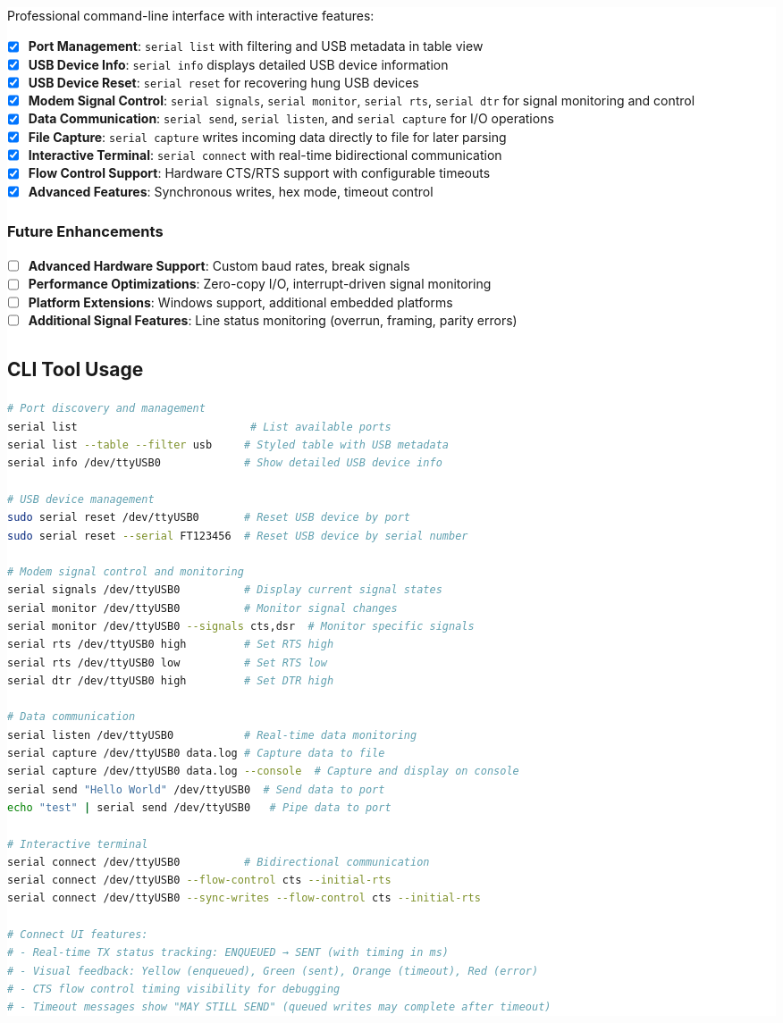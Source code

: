 Professional command-line interface with interactive features:

- [x] **Port Management**: `serial list` with filtering and USB metadata in table view
- [x] **USB Device Info**: `serial info` displays detailed USB device information
- [x] **USB Device Reset**: `serial reset` for recovering hung USB devices
- [x] **Modem Signal Control**: `serial signals`, `serial monitor`, `serial rts`, `serial dtr` for signal monitoring and control
- [x] **Data Communication**: `serial send`, `serial listen`, and `serial capture` for I/O operations
- [x] **File Capture**: `serial capture` writes incoming data directly to file for later parsing
- [x] **Interactive Terminal**: `serial connect` with real-time bidirectional communication
- [x] **Flow Control Support**: Hardware CTS/RTS support with configurable timeouts
- [x] **Advanced Features**: Synchronous writes, hex mode, timeout control

### Future Enhancements

- [ ] **Advanced Hardware Support**: Custom baud rates, break signals
- [ ] **Performance Optimizations**: Zero-copy I/O, interrupt-driven signal monitoring
- [ ] **Platform Extensions**: Windows support, additional embedded platforms
- [ ] **Additional Signal Features**: Line status monitoring (overrun, framing, parity errors)

## CLI Tool Usage

```bash
# Port discovery and management
serial list                           # List available ports
serial list --table --filter usb     # Styled table with USB metadata
serial info /dev/ttyUSB0             # Show detailed USB device info

# USB device management
sudo serial reset /dev/ttyUSB0       # Reset USB device by port
sudo serial reset --serial FT123456  # Reset USB device by serial number

# Modem signal control and monitoring
serial signals /dev/ttyUSB0          # Display current signal states
serial monitor /dev/ttyUSB0          # Monitor signal changes
serial monitor /dev/ttyUSB0 --signals cts,dsr  # Monitor specific signals
serial rts /dev/ttyUSB0 high         # Set RTS high
serial rts /dev/ttyUSB0 low          # Set RTS low
serial dtr /dev/ttyUSB0 high         # Set DTR high

# Data communication
serial listen /dev/ttyUSB0           # Real-time data monitoring
serial capture /dev/ttyUSB0 data.log # Capture data to file
serial capture /dev/ttyUSB0 data.log --console  # Capture and display on console
serial send "Hello World" /dev/ttyUSB0  # Send data to port
echo "test" | serial send /dev/ttyUSB0   # Pipe data to port

# Interactive terminal
serial connect /dev/ttyUSB0          # Bidirectional communication
serial connect /dev/ttyUSB0 --flow-control cts --initial-rts
serial connect /dev/ttyUSB0 --sync-writes --flow-control cts --initial-rts

# Connect UI features:
# - Real-time TX status tracking: ENQUEUED → SENT (with timing in ms)
# - Visual feedback: Yellow (enqueued), Green (sent), Orange (timeout), Red (error)
# - CTS flow control timing visibility for debugging
# - Timeout messages show "MAY STILL SEND" (queued writes may complete after timeout)
```
